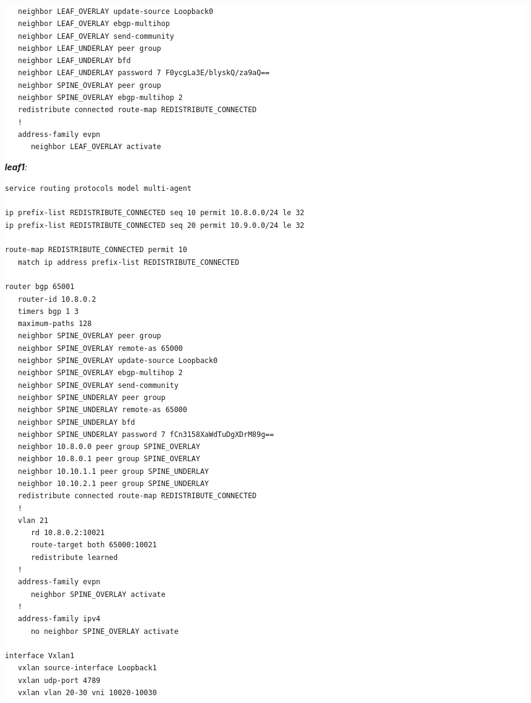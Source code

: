 ```
   neighbor LEAF_OVERLAY update-source Loopback0
   neighbor LEAF_OVERLAY ebgp-multihop
   neighbor LEAF_OVERLAY send-community
   neighbor LEAF_UNDERLAY peer group
   neighbor LEAF_UNDERLAY bfd
   neighbor LEAF_UNDERLAY password 7 F0ycgLa3E/blyskQ/za9aQ==
   neighbor SPINE_OVERLAY peer group
   neighbor SPINE_OVERLAY ebgp-multihop 2
   redistribute connected route-map REDISTRIBUTE_CONNECTED
   !
   address-family evpn
      neighbor LEAF_OVERLAY activate
```

_**leaf1**:_

```
service routing protocols model multi-agent

ip prefix-list REDISTRIBUTE_CONNECTED seq 10 permit 10.8.0.0/24 le 32
ip prefix-list REDISTRIBUTE_CONNECTED seq 20 permit 10.9.0.0/24 le 32

route-map REDISTRIBUTE_CONNECTED permit 10
   match ip address prefix-list REDISTRIBUTE_CONNECTED

router bgp 65001
   router-id 10.8.0.2
   timers bgp 1 3
   maximum-paths 128
   neighbor SPINE_OVERLAY peer group
   neighbor SPINE_OVERLAY remote-as 65000
   neighbor SPINE_OVERLAY update-source Loopback0
   neighbor SPINE_OVERLAY ebgp-multihop 2
   neighbor SPINE_OVERLAY send-community
   neighbor SPINE_UNDERLAY peer group
   neighbor SPINE_UNDERLAY remote-as 65000
   neighbor SPINE_UNDERLAY bfd
   neighbor SPINE_UNDERLAY password 7 fCn3158XaWdTuDgXDrM89g==
   neighbor 10.8.0.0 peer group SPINE_OVERLAY
   neighbor 10.8.0.1 peer group SPINE_OVERLAY
   neighbor 10.10.1.1 peer group SPINE_UNDERLAY
   neighbor 10.10.2.1 peer group SPINE_UNDERLAY
   redistribute connected route-map REDISTRIBUTE_CONNECTED
   !
   vlan 21
      rd 10.8.0.2:10021
      route-target both 65000:10021
      redistribute learned
   !
   address-family evpn
      neighbor SPINE_OVERLAY activate
   !
   address-family ipv4
      no neighbor SPINE_OVERLAY activate

interface Vxlan1
   vxlan source-interface Loopback1
   vxlan udp-port 4789
   vxlan vlan 20-30 vni 10020-10030
```
